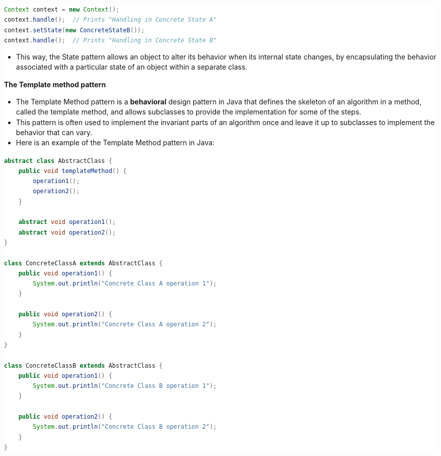
```java
Context context = new Context();
context.handle();  // Prints "Handling in Concrete State A"
context.setState(new ConcreteStateB());
context.handle();  // Prints "Handling in Concrete State B"
```

- This way, the State pattern allows an object to alter its behavior when its internal state changes, by encapsulating 
the behavior associated with a particular state of an object within a separate class.
    
**The Template method pattern**

- The Template Method pattern is a **behavioral** design pattern in Java that defines the skeleton of an algorithm in 
a method, called the template method, and allows subclasses to provide the implementation for some of the steps. 
- This pattern is often used to implement the invariant parts of an algorithm once and leave it up to subclasses to 
implement the behavior that can vary.
- Here is an example of the Template Method pattern in Java:

```java
abstract class AbstractClass {
    public void templateMethod() {
        operation1();
        operation2();
    }

    abstract void operation1();
    abstract void operation2();
}

class ConcreteClassA extends AbstractClass {
    public void operation1() {
        System.out.println("Concrete Class A operation 1");
    }

    public void operation2() {
        System.out.println("Concrete Class A operation 2");
    }
}

class ConcreteClassB extends AbstractClass {
    public void operation1() {
        System.out.println("Concrete Class B operation 1");
    }

    public void operation2() {
        System.out.println("Concrete Class B operation 2");
    }
}
```
